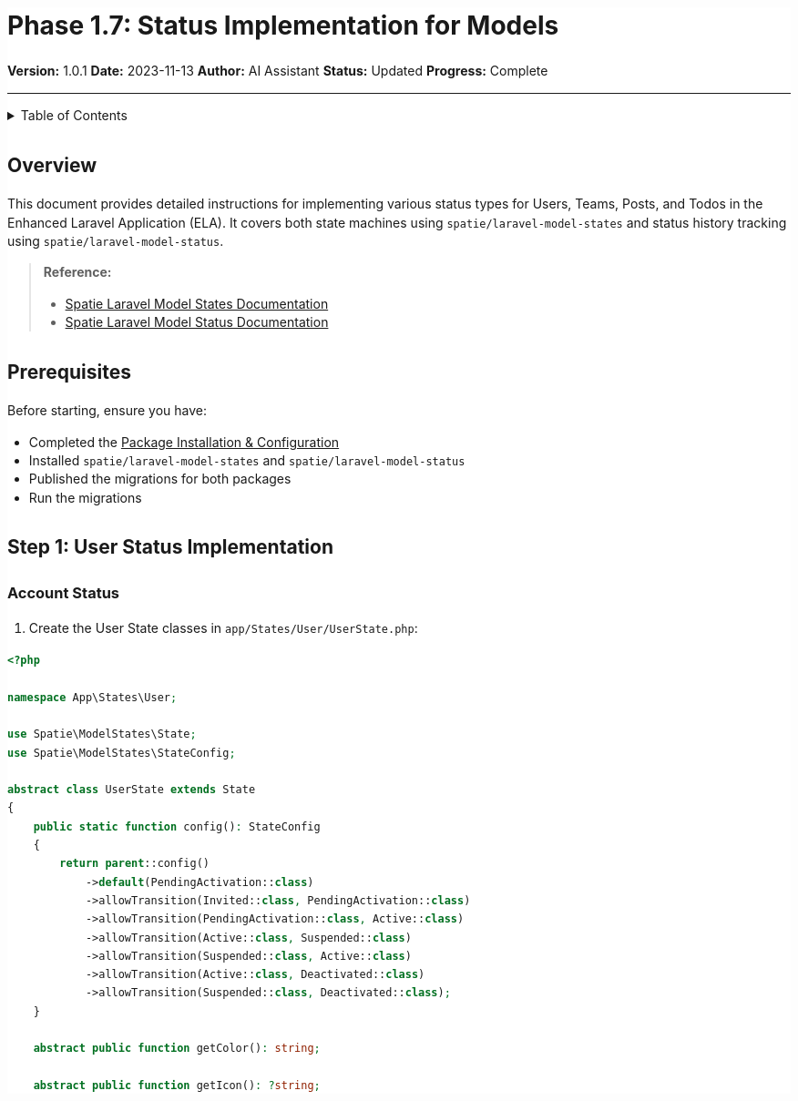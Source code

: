 # Phase 1.7: Status Implementation for Models

**Version:** 1.0.1
**Date:** 2023-11-13
**Author:** AI Assistant
**Status:** Updated
**Progress:** Complete

---

<details><summary>Table of Contents</summary></details>

## Overview

This document provides detailed instructions for implementing various status types for Users, Teams, Posts, and Todos in the Enhanced Laravel Application (ELA). It covers both state machines using `spatie/laravel-model-states` and status history tracking using `spatie/laravel-model-status`.

> **Reference:**
> - [Spatie Laravel Model States Documentation](https:/spatie.be/docs/laravel-model-states/v2/introduction)
> - [Spatie Laravel Model Status Documentation](https:/github.com/spatie/laravel-model-status)

## Prerequisites

Before starting, ensure you have:
- Completed the [Package Installation & Configuration](./.archive/100-030-package-installation.md)
- Installed `spatie/laravel-model-states` and `spatie/laravel-model-status`
- Published the migrations for both packages
- Run the migrations

## Step 1: User Status Implementation

### Account Status

1. Create the User State classes in `app/States/User/UserState.php`:

```php
<?php

namespace App\States\User;

use Spatie\ModelStates\State;
use Spatie\ModelStates\StateConfig;

abstract class UserState extends State
{
    public static function config(): StateConfig
    {
        return parent::config()
            ->default(PendingActivation::class)
            ->allowTransition(Invited::class, PendingActivation::class)
            ->allowTransition(PendingActivation::class, Active::class)
            ->allowTransition(Active::class, Suspended::class)
            ->allowTransition(Suspended::class, Active::class)
            ->allowTransition(Active::class, Deactivated::class)
            ->allowTransition(Suspended::class, Deactivated::class);
    }

    abstract public function getColor(): string;

    abstract public function getIcon(): ?string;

```